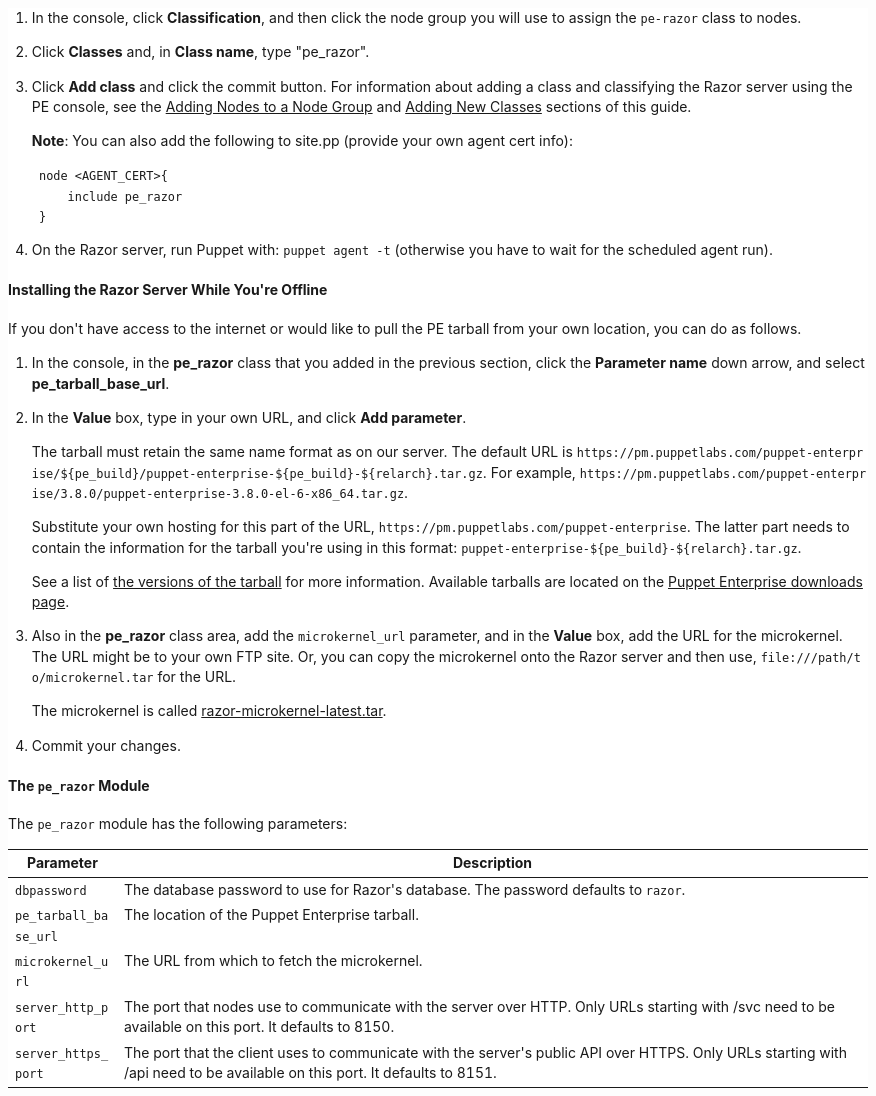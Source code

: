 1. In the console, click **Classification**, and then click the node group you will use to assign the `pe-razor` class to nodes.
2. Click **Classes** and, in **Class name**, type "pe_razor".
3. Click **Add class** and click the commit button. For information about adding a  class and classifying the Razor server using the PE console, see the [Adding Nodes to a Node Group](./console_classes_groups.html#adding-nodes-to-a-node-group) and [Adding New Classes](./console_classes_groups.html#adding-classes-to-a-node-group) sections of this guide.


	**Note**: You can also add the following to site.pp (provide your own agent cert info):

		node <AGENT_CERT>{
			include pe_razor
		}

4. On the Razor server, run Puppet with: `puppet agent -t` (otherwise you have to wait for the scheduled agent run).

#### Installing the Razor Server While You're Offline

If you don't have access to the internet or would like to pull the PE tarball from your own location, you can do as follows.

1. In the console, in the **pe_razor** class that you added in the previous section, click the **Parameter name** down arrow, and select **pe_tarball_base_url**.
2. In the **Value** box, type in your own URL, and click **Add parameter**.

	The tarball must retain the same name format as on our server. The default URL is `https://pm.puppetlabs.com/puppet-enterprise/${pe_build}/puppet-enterprise-${pe_build}-${relarch}.tar.gz`. For example, `https://pm.puppetlabs.com/puppet-enterprise/3.8.0/puppet-enterprise-3.8.0-el-6-x86_64.tar.gz`.

	Substitute your own hosting for this part of the URL, `https://pm.puppetlabs.com/puppet-enterprise`. The latter part needs to contain the information for the tarball you're using in this format:  `puppet-enterprise-${pe_build}-${relarch}.tar.gz`.

	See a list of [the versions of the tarball](install_basic.html#choosing-an-installer-tarball) for more information. Available tarballs are located on the [Puppet Enterprise downloads page](https://puppetlabs.com/misc/pe-files).

3. Also in the **pe_razor** class area, add the `microkernel_url` parameter, and in the **Value** box, add the URL for the microkernel. The URL might be to your own FTP site. Or, you can copy the microkernel onto the Razor server and then use, `file:///path/to/microkernel.tar` for the URL.

	The microkernel is called [razor-microkernel-latest.tar](https://pm.puppetlabs.com/puppet-enterprise-razor-microkernel-3.8.0.tar).

4. Commit your changes.


#### The `pe_razor` Module

The `pe_razor` module has the following parameters:

| Parameter | Description |
|-----------| ------------|
| `dbpassword` | The database password to use for Razor's database. The password defaults to `razor`. |
| `pe_tarball_base_url` | The location of the Puppet Enterprise tarball. |
| `microkernel_url` | The URL from which to fetch the microkernel. |
| `server_http_port` | The port that nodes use to communicate with the server over HTTP. Only URLs starting with /svc need to be available on this port. It defaults to 8150. |
| `server_https_port` | The port that the client uses to communicate with the server's public API over HTTPS. Only URLs starting with /api need to be available on this port. It defaults to 8151. |
